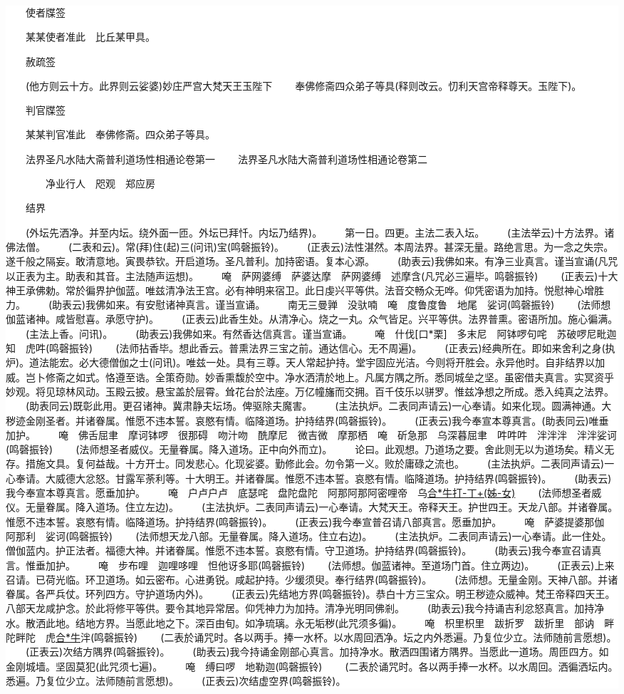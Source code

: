 　　使者牒签

　　某某使者准此　比丘某甲具。

　　赦疏签

　　(他方则云十方。此界则云娑婆)妙庄严宫大梵天王玉陛下
　　奉佛修斋四众弟子等具(释则改云。忉利天宫帝释尊天。玉陛下)。

　　判官牒签

　　某某判官准此　奉佛修斋。四众弟子等具。

　　法界圣凡水陆大斋普利道场性相通论卷第一
　　法界圣凡水陆大斋普利道场性相通论卷第二

　　　　净业行人　咫观　郑应房

　　结界

　　(外坛先洒净。并至内坛。绕外面一匝。外坛已拜忏。内坛乃结界)。
　　第一日。四更。主法二表入坛。
　　(主法举云)十方法界。诸佛法僧。
　　(二表和云)。常(拜)住(起)三(问讯)宝(鸣磬振铃)。
　　(正表云)法性湛然。本周法界。甚深无量。路绝言思。为一念之失宗。遂千般之隔妄。敢清意地。寅畏恭钦。开启道场。圣凡普利。加持密语。复本心源。
　　(助表云)我佛如来。有净三业真言。谨当宣诵(凡咒以正表为主。助表和其音。主法随声运想)。
　　唵　萨网婆缚　萨婆达摩　萨网婆缚　述摩含(凡咒必三遍毕。鸣磬振铃)
　　(正表云)十大神王承佛勅。常於徧界护伽蓝。唯兹清净法王宫。必有神明来宿卫。此日虔兴平等供。法音交畅众无哗。仰凭密语为加持。悦慰神心增胜力。
　　(助表云)我佛如来。有安慰诸神真言。谨当宣诵。
　　南无三曼亸　没驮喃　唵　度鲁度鲁　地尾　娑诃(鸣磬振铃)
　　(法师想伽蓝诸神。咸皆慰喜。承愿守护)。
　　(正表云)此香生处。从清净心。烧之一丸。众气皆足。兴平等供。法界普熏。密语所加。施心徧满。
　　(主法上香。问讯)。
　　(助表云)我佛如来。有然香达信真言。谨当宣诵。
　　唵　什伐[口*栗]　多末尼　阿钵啰句咤　苏破啰尼毗迦知　虎吽(鸣磬振铃)
　　(法师拈香毕。想此香云。普熏法界三宝之前。通达信心。无不周遍)。
　　(正表云)经典所在。即如来舍利之身(执炉)。道法能宏。必大德僧伽之士(问讯)。唯兹一处。具有三尊。天人常起护持。堂宇固应光洁。今则将开胜会。永异他时。自非结界以加威。岂卜修斋之如式。恪遵至诰。全策奇勋。妙香熏馥於空中。净水洒清於地上。凡属方隅之所。悉同城垒之坚。虽密借夫真言。实冥资乎妙观。将见琼林风动。玉殿云披。悬宝盖於层霄。耸花台於法座。万亿幢旛而交拥。百千伎乐以骈罗。惟兹净想之所成。悉入纯真之法界。
　　(助表同云)既彰此用。更召诸神。冀肃静夫坛场。俾驱除夫魔害。
　　(主法执炉。二表同声请云)一心奉请。如来化现。圆满神通。大秽迹金刚圣者。并诸眷属。惟愿不违本誓。哀愍有情。临降道场。护持结界(鸣磬振铃)。
　　(正表云)我今奉宣本尊真言。(助表同云)唯垂加护。
　　唵　佛舌屈聿　摩诃钵啰　很那碍　吻汁吻　酰摩尼　微吉微　摩那栖　唵　斫急那　乌深暮屈聿　吽吽吽　泮泮泮　泮泮娑诃(鸣磬振铃)
　　(法师想圣者威仪。无量眷属。降入道场。正中向外而立)。
　　论曰。此观想。乃道场之要。舍此则无以为道场矣。精义无存。措施文具。复何益哉。十方开士。同发悲心。化现娑婆。勤修此会。勿令第一义。败於庸碌之流也。
　　(主法执炉。二表同声请云)一心奉请。大威德大忿怒。甘露军荼利等。十大明王。并诸眷属。惟愿不违本誓。哀愍有情。临降道场。护持结界(鸣磬振铃)。
　　(助表云)我今奉宣本尊真言。愿垂加护。
　　唵　户卢户卢　底瑟咤　盘陀盘陀　阿那阿那阿密哩帝　乌[合*牛](二合)[打-丁+(姊-女)](拨)
　　(法师想圣者威仪。无量眷属。降入道场。住立左边)。
　　(主法执炉。二表同声请云)一心奉请。大梵天王。帝释天王。护世四王。天龙八部。并诸眷属。惟愿不违本誓。哀愍有情。临降道场。护持结界(鸣磬振铃)。
　　(正表云)我今奉宣普召请八部真言。愿垂加护。
　　唵　萨婆提婆那伽　阿那利　娑诃(鸣磬振铃)
　　(法师想天龙八部。无量眷属。降入道场。住立右边)。
　　(主法执炉。二表同声请云)一心奉请。此一住处。僧伽蓝内。护正法者。福德大神。并诸眷属。惟愿不违本誓。哀愍有情。守卫道场。护持结界(鸣磬振铃)。
　　(助表云)我今奉宣召请真言。惟垂加护。
　　唵　步布哩　迦哩哆哩　怛他讶多耶(鸣磬振铃)
　　(法师想。伽蓝诸神。至道场门首。住立两边)。
　　(正表云)上来召请。已荷光临。环卫道场。如云密布。心进勇锐。咸起护持。少缓须臾。奉行结界(鸣磬振铃)。
　　(法师想。无量金刚。天神八部。并诸眷属。各严兵仗。环列四方。守护道场内外)。
　　(正表云)先结地方界(鸣磬振铃)。恭白十方三宝众。明王秽迹众威神。梵王帝释四天王。八部天龙咸护念。於此将修平等供。要令其地异常居。仰凭神力为加持。清净光明同佛剎。
　　(助表云)我今持诵吉利忿怒真言。加持净水。散洒此地。结地方界。当愿此地之下。深百由旬。如净琉璃。永无垢秽(此咒须多徧)。
　　唵　枳里枳里　跋折罗　跋折里　部讷　畔陀畔陀　虎[合*牛](二合)泮(鸣磬振铃)
　　(二表於诵咒时。各以两手。捧一水杯。以水周回洒净。坛之内外悉遍。乃复位少立。法师随前言愿想)。
　　(正表云)次结方隅界(鸣磬振铃)。
　　(助表云)我今持诵金刚部心真言。加持净水。散洒四围诸方隅界。当愿此一道场。周匝四方。如金刚城墙。坚固莫犯(此咒须七遍)。
　　唵　缚曰啰　地勒迦(鸣磬振铃)
　　(二表於诵咒时。各以两手捧一水杯。以水周回。洒徧洒坛内。悉遍。乃复位少立。法师随前言愿想)。
　　(正表云)次结虚空界(鸣磬振铃)。